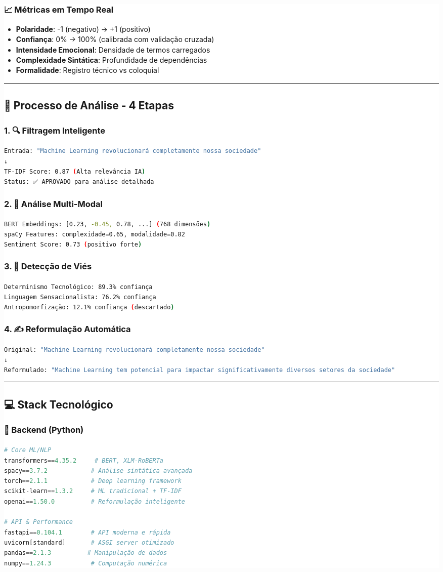 ### **📈 Métricas em Tempo Real**
- **Polaridade**: -1 (negativo) → +1 (positivo)
- **Confiança**: 0% → 100% (calibrada com validação cruzada)
- **Intensidade Emocional**: Densidade de termos carregados
- **Complexidade Sintática**: Profundidade de dependências
- **Formalidade**: Registro técnico vs coloquial

---

## 🚀 **Processo de Análise - 4 Etapas**

### **1. 🔍 Filtragem Inteligente**
```bash
Entrada: "Machine Learning revolucionará completamente nossa sociedade"
↓
TF-IDF Score: 0.87 (Alta relevância IA)
Status: ✅ APROVADO para análise detalhada
```

### **2. 🧠 Análise Multi-Modal**
```bash
BERT Embeddings: [0.23, -0.45, 0.78, ...] (768 dimensões)  
spaCy Features: complexidade=0.65, modalidade=0.82
Sentiment Score: 0.73 (positivo forte)
```

### **3. 🎯 Detecção de Viés**
```bash
Determinismo Tecnológico: 89.3% confiança
Linguagem Sensacionalista: 76.2% confiança
Antropomorfização: 12.1% confiança (descartado)
```

### **4. ✍️ Reformulação Automática**
```bash
Original: "Machine Learning revolucionará completamente nossa sociedade"
↓
Reformulado: "Machine Learning tem potencial para impactar significativamente diversos setores da sociedade"
```

---

## 💻 **Stack Tecnológico**

### **🔧 Backend (Python)**
```python
# Core ML/NLP
transformers==4.35.2     # BERT, XLM-RoBERTa
spacy==3.7.2            # Análise sintática avançada
torch==2.1.1            # Deep learning framework
scikit-learn==1.3.2     # ML tradicional + TF-IDF
openai==1.50.0          # Reformulação inteligente

# API & Performance  
fastapi==0.104.1        # API moderna e rápida
uvicorn[standard]       # ASGI server otimizado
pandas==2.1.3          # Manipulação de dados
numpy==1.24.3           # Computação numérica
```
